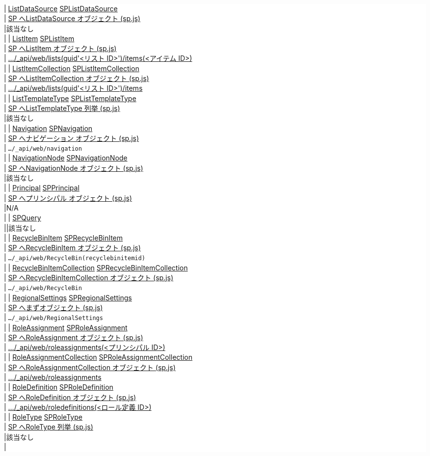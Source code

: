 | [ListDataSource](https://msdn.microsoft.com/library/Microsoft.SharePoint.Client.ListDataSource.aspx) [SPListDataSource](https://msdn.microsoft.com/library/Microsoft.SharePoint.SPListDataSource.aspx) <br/> | [SP へListDataSource オブジェクト (sp.js)](http://msdn.microsoft.com/library/099059ae-2261-e3f5-d8f2-7dbcbadeff21%28Office.15%29.aspx) <br/> |該当なし  <br/> |
| [ListItem](https://msdn.microsoft.com/library/Microsoft.SharePoint.Client.ListItem.aspx) [SPListItem](https://msdn.microsoft.com/library/Microsoft.SharePoint.SPListItem.aspx) <br/> | [SP へListItem オブジェクト (sp.js)](http://msdn.microsoft.com/library/3ea127c9-6cba-fe11-2193-ff2dc5c02fbf%28Office.15%29.aspx) <br/> | […/_api/web/lists(guid'<リスト ID>')/items(<アイテム ID>)](a1ddb750-e4e2-40a8-90a9-d62c576648dd.md#bk_ListItem) <br/> |
| [ListItemCollection](https://msdn.microsoft.com/library/Microsoft.SharePoint.Client.ListItemCollection.aspx) [SPListItemCollection](https://msdn.microsoft.com/library/Microsoft.SharePoint.SPListItemCollection.aspx) <br/> | [SP へListItemCollection オブジェクト (sp.js)](http://msdn.microsoft.com/library/05107bcd-32d5-b2a5-05d2-12152441c1fc%28Office.15%29.aspx) <br/> | […/_api/web/lists(guid'<リスト ID>')/items](a1ddb750-e4e2-40a8-90a9-d62c576648dd.md#bk_ListItemCollection) <br/> |
| [ListTemplateType](https://msdn.microsoft.com/library/Microsoft.SharePoint.Client.ListTemplateType.aspx) [SPListTemplateType](https://msdn.microsoft.com/library/Microsoft.SharePoint.SPListTemplateType.aspx) <br/> | [SP へListTemplateType 列挙 (sp.js)](http://msdn.microsoft.com/library/1ccbd999-9415-8449-6b38-aadb9549f384%28Office.15%29.aspx) <br/> |該当なし  <br/> |
| [Navigation](https://msdn.microsoft.com/library/Microsoft.SharePoint.Client.Navigation.aspx) [SPNavigation](https://msdn.microsoft.com/library/Microsoft.SharePoint.Navigation.SPNavigation.aspx) <br/> | [SP へナビゲーション オブジェクト (sp.js)](http://msdn.microsoft.com/library/22777706-0bf1-ae70-0d99-529e643a2f31%28Office.15%29.aspx) <br/> | `…/_api/web/navigation` <br/> |
| [NavigationNode](https://msdn.microsoft.com/library/Microsoft.SharePoint.Client.NavigationNode.aspx) [SPNavigationNode](https://msdn.microsoft.com/library/Microsoft.SharePoint.Navigation.SPNavigationNode.aspx) <br/> | [SP へNavigationNode オブジェクト (sp.js)](http://msdn.microsoft.com/library/ec8a4fe0-6996-dba3-f565-4333c5046311%28Office.15%29.aspx) <br/> |該当なし  <br/> |
| [Principal](https://msdn.microsoft.com/library/Microsoft.SharePoint.Client.Principal.aspx) [SPPrincipal](https://msdn.microsoft.com/library/Microsoft.SharePoint.SPPrincipal.aspx) <br/> | [SP へプリンシパル オブジェクト (sp.js)](http://msdn.microsoft.com/library/2d89b994-f692-7b2c-0cd0-be586586d70a%28Office.15%29.aspx) <br/> |N/A  <br/> |
| [SPQuery](https://msdn.microsoft.com/library/Microsoft.SharePoint.SPQuery.aspx) <br/> ||該当なし  <br/> |
| [RecycleBinItem](https://msdn.microsoft.com/library/Microsoft.SharePoint.Client.RecycleBinItem.aspx) [SPRecycleBinItem](https://msdn.microsoft.com/library/Microsoft.SharePoint.SPRecycleBinItem.aspx) <br/> | [SP へRecycleBinItem オブジェクト (sp.js)](http://msdn.microsoft.com/library/4109c8f7-2dbe-95db-a0b2-064da24f4ed9%28Office.15%29.aspx) <br/> | `…/_api/web/RecycleBin(recyclebinitemid)` <br/> |
| [RecycleBinItemCollection](https://msdn.microsoft.com/library/Microsoft.SharePoint.Client.RecycleBinItemCollection.aspx) [SPRecycleBinItemCollection](https://msdn.microsoft.com/library/Microsoft.SharePoint.SPRecycleBinItemCollection.aspx) <br/> | [SP へRecycleBinItemCollection オブジェクト (sp.js)](http://msdn.microsoft.com/library/e182d87a-b0be-dc3e-ba9e-69f9148e9366%28Office.15%29.aspx) <br/> | `…/_api/web/RecycleBin` <br/> |
| [RegionalSettings](https://msdn.microsoft.com/library/Microsoft.SharePoint.Client.RegionalSettings.aspx) [SPRegionalSettings](https://msdn.microsoft.com/library/Microsoft.SharePoint.SPRegionalSettings.aspx) <br/> | [SP へまずオブジェクト (sp.js)](http://msdn.microsoft.com/library/fcf7b8c8-c595-8646-6d60-7ae27084848d%28Office.15%29.aspx) <br/> | `…/_api/web/RegionalSettings` <br/> |
| [RoleAssignment](https://msdn.microsoft.com/library/Microsoft.SharePoint.Client.RoleAssignment.aspx) [SPRoleAssignment](https://msdn.microsoft.com/library/Microsoft.SharePoint.SPRoleAssignment.aspx) <br/> | [SP へRoleAssignment オブジェクト (sp.js)](http://msdn.microsoft.com/library/5dd76bb3-c0a0-a3b8-8263-723fe3d542f8%28Office.15%29.aspx) <br/> | […/_api/web/roleassignments(<プリンシパル ID>)](c5e49290-78d4-4167-b4de-da32376bbf90.md#bk_RoleAssignment) <br/> |
| [RoleAssignmentCollection](https://msdn.microsoft.com/library/Microsoft.SharePoint.Client.RoleAssignmentCollection.aspx) [SPRoleAssignmentCollection](https://msdn.microsoft.com/library/Microsoft.SharePoint.SPRoleAssignmentCollection.aspx) <br/> | [SP へRoleAssignmentCollection オブジェクト (sp.js)](http://msdn.microsoft.com/library/ec84c668-9eca-45e8-40ae-8d9ac283d3b1%28Office.15%29.aspx) <br/> | […/_api/web/roleassignments](c5e49290-78d4-4167-b4de-da32376bbf90.md#bk_RoleAssignmentCollection) <br/> |
| [RoleDefinition](https://msdn.microsoft.com/library/Microsoft.SharePoint.Client.RoleDefinition.aspx) [SPRoleDefinition](https://msdn.microsoft.com/library/Microsoft.SharePoint.SPRoleDefinition.aspx) <br/> | [SP へRoleDefinition オブジェクト (sp.js)](http://msdn.microsoft.com/library/a7871c97-07d9-b63f-bdb8-6812adb82be8%28Office.15%29.aspx) <br/> | […/_api/web/roledefinitions(<ロール定義 ID>)](c5e49290-78d4-4167-b4de-da32376bbf90.md#bk_RoleDefinition) <br/> |
| [RoleType](https://msdn.microsoft.com/library/Microsoft.SharePoint.Client.RoleType.aspx) [SPRoleType](https://msdn.microsoft.com/library/Microsoft.SharePoint.SPRoleType.aspx) <br/> | [SP へRoleType 列挙 (sp.js)](http://msdn.microsoft.com/library/c2c0149f-6b90-9cd5-73d8-5ee3ab9c2ca9%28Office.15%29.aspx) <br/> |該当なし  <br/> |